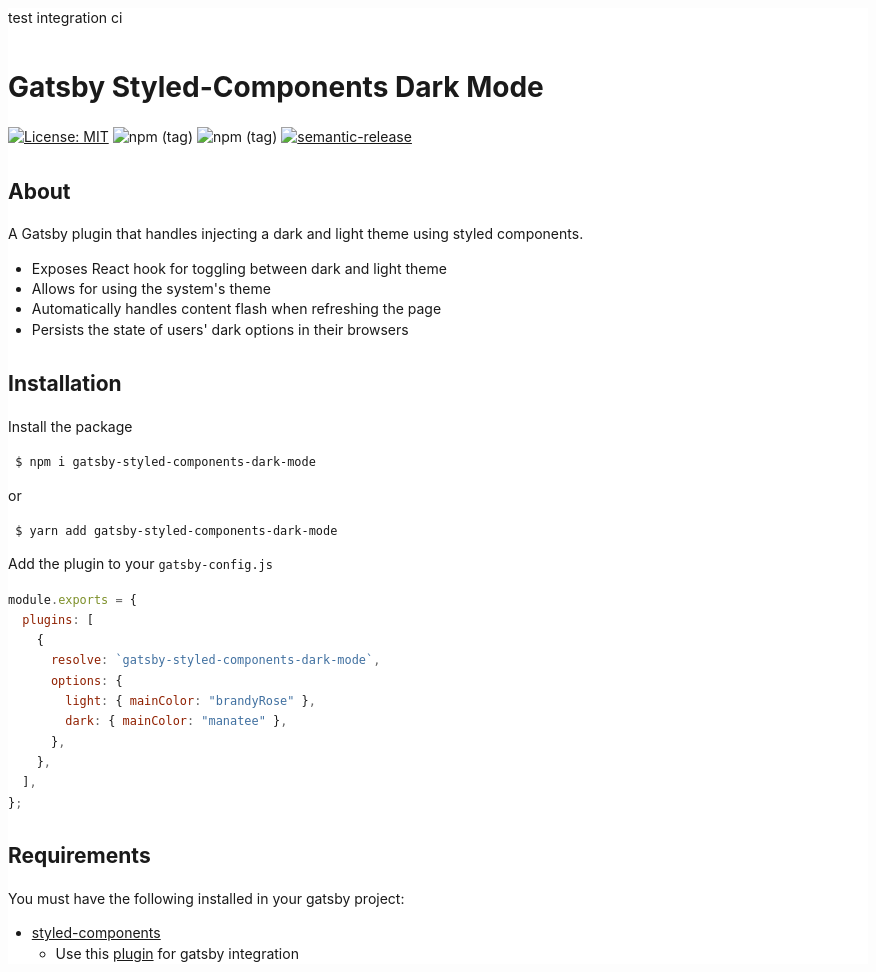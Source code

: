 test integration ci

# Gatsby Styled-Components Dark Mode

[![License: MIT](https://img.shields.io/badge/License-MIT-yellow.svg)](https://opensource.org/licenses/MIT)
![npm (tag)](https://img.shields.io/npm/v/gatsby-styled-components-dark-mode/latest)
![npm (tag)](https://img.shields.io/npm/v/gatsby-styled-components-dark-mode/next)
[![semantic-release](https://img.shields.io/badge/%20%20%F0%9F%93%A6%F0%9F%9A%80-semantic--release-e10079.svg)](https://github.com/semantic-release/semantic-release)

## About

A Gatsby plugin that handles injecting a dark and light theme using styled components.

- Exposes React hook for toggling between dark and light theme
- Allows for using the system's theme
- Automatically handles content flash when refreshing the page
- Persists the state of users' dark options in their browsers

## Installation

Install the package

` $ npm i gatsby-styled-components-dark-mode`

or

` $ yarn add gatsby-styled-components-dark-mode`

Add the plugin to your `gatsby-config.js`

```javascript
module.exports = {
  plugins: [
    {
      resolve: `gatsby-styled-components-dark-mode`,
      options: {
        light: { mainColor: "brandyRose" },
        dark: { mainColor: "manatee" },
      },
    },
  ],
};
```

## Requirements

You must have the following installed in your gatsby project:

- [styled-components](https://www.styled-components.com/)
  - Use this [plugin](https://www.gatsbyjs.org/packages/gatsby-plugin-styled-components/?=gatsby%20styled%20com) for gatsby integration
